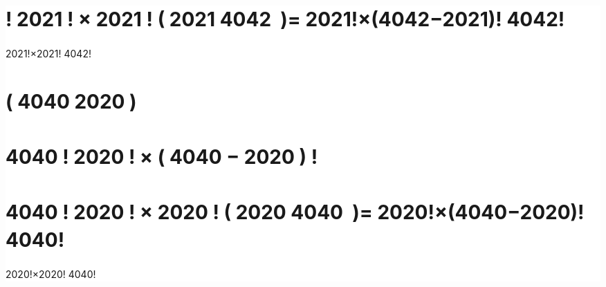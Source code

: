 !
2021
!
×
2021
!
( 
2021
4042
​
 )= 
2021!×(4042−2021)!
4042!
​
 = 
2021!×2021!
4042!
​
 
(
4040
2020
)
=
4040
!
2020
!
×
(
4040
−
2020
)
!
=
4040
!
2020
!
×
2020
!
( 
2020
4040
​
 )= 
2020!×(4040−2020)!
4040!
​
 = 
2020!×2020!
4040!
​
 